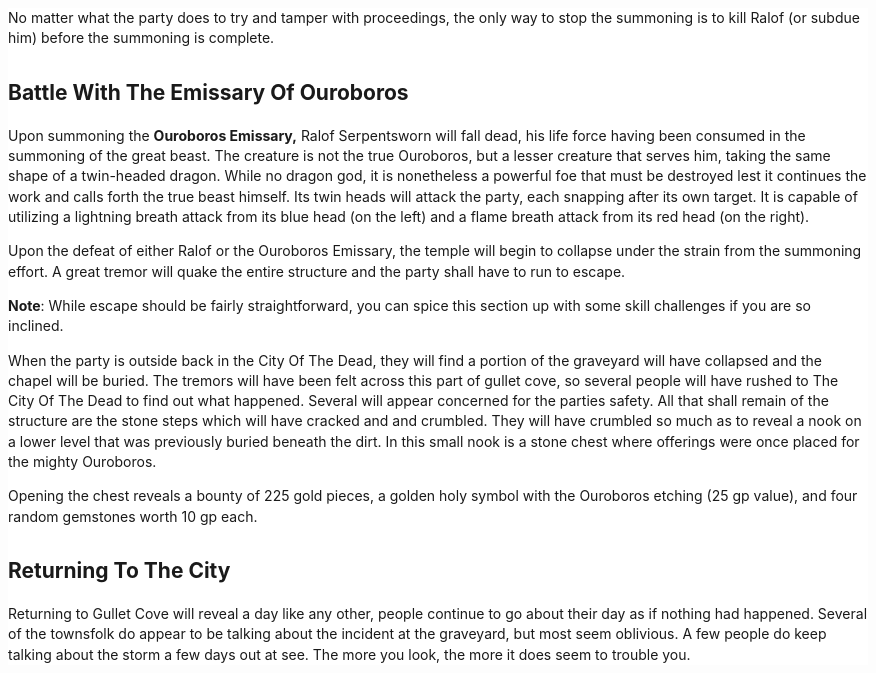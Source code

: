 No matter what the party does to try and tamper with proceedings, the only
way to stop the summoning is to kill Ralof (or subdue him) before the
summoning is complete.

## Battle With The Emissary Of Ouroboros

Upon summoning the **Ouroboros Emissary,** Ralof Serpentsworn will fall dead, his life force having been consumed in the summoning of the great beast. The creature is not the true Ouroboros,
but a lesser creature that serves him, taking the same shape of a
twin-headed dragon. While no dragon god, it is nonetheless a powerful foe
that must be destroyed lest it continues the work and calls forth the true
beast himself. Its twin heads will attack the party, each snapping after
its own target. It is capable of utilizing a lightning breath attack from
its blue head (on the left) and a flame breath attack from its red head
(on the right).

Upon the defeat of either Ralof or the Ouroboros Emissary, the temple will
begin to collapse under the strain from the summoning effort. A great
tremor will quake the entire structure and the party shall have to run to
escape.

**Note**: While escape should be fairly straightforward, you
can spice this section up with some skill challenges if you are so
inclined.

When the party is outside back in the City Of The Dead, they will find a
portion of the graveyard will have collapsed and the chapel will be
buried. The tremors will have been felt across this part of gullet cove,
so several people will have rushed to The City Of The Dead to find out
what happened. Several will appear concerned for the parties safety. All
that shall remain of the structure are the stone steps which will have
cracked and and crumbled. They will have crumbled so much as to reveal a
nook on a lower level that was previously buried beneath the dirt. In this
small nook is a stone chest where offerings were once placed for the
mighty Ouroboros.

Opening the chest reveals a bounty of 225 gold pieces, a golden holy
symbol with the Ouroboros etching (25 gp value), and four random gemstones
worth 10 gp each.

## Returning To The City

Returning to Gullet Cove will reveal a day like any other, people continue
to go about their day as if nothing had happened. Several of the townsfolk
do appear to be talking about the incident at the graveyard, but most seem
oblivious. A few people do keep talking about the storm a few days out at
see. The more you look, the more it does seem to trouble you.
